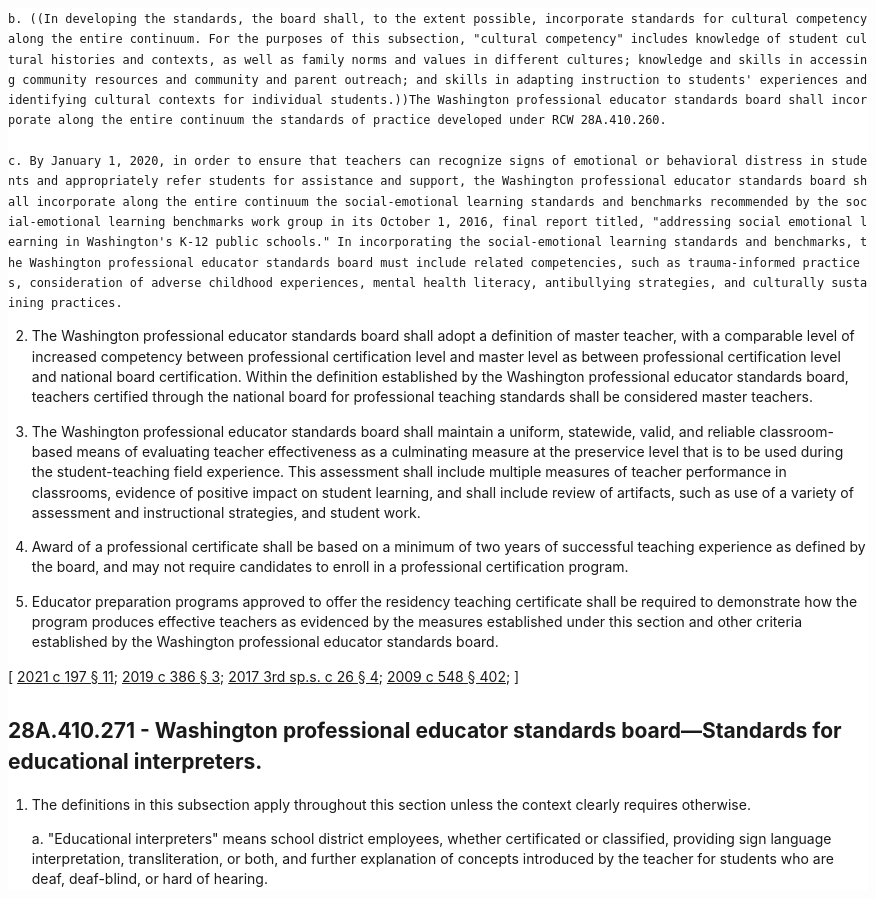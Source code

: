     b. ((In developing the standards, the board shall, to the extent possible, incorporate standards for cultural competency along the entire continuum. For the purposes of this subsection, "cultural competency" includes knowledge of student cultural histories and contexts, as well as family norms and values in different cultures; knowledge and skills in accessing community resources and community and parent outreach; and skills in adapting instruction to students' experiences and identifying cultural contexts for individual students.))The Washington professional educator standards board shall incorporate along the entire continuum the standards of practice developed under RCW 28A.410.260.

    c. By January 1, 2020, in order to ensure that teachers can recognize signs of emotional or behavioral distress in students and appropriately refer students for assistance and support, the Washington professional educator standards board shall incorporate along the entire continuum the social-emotional learning standards and benchmarks recommended by the social-emotional learning benchmarks work group in its October 1, 2016, final report titled, "addressing social emotional learning in Washington's K-12 public schools." In incorporating the social-emotional learning standards and benchmarks, the Washington professional educator standards board must include related competencies, such as trauma-informed practices, consideration of adverse childhood experiences, mental health literacy, antibullying strategies, and culturally sustaining practices.

2. The Washington professional educator standards board shall adopt a definition of master teacher, with a comparable level of increased competency between professional certification level and master level as between professional certification level and national board certification. Within the definition established by the Washington professional educator standards board, teachers certified through the national board for professional teaching standards shall be considered master teachers.

3. The Washington professional educator standards board shall maintain a uniform, statewide, valid, and reliable classroom-based means of evaluating teacher effectiveness as a culminating measure at the preservice level that is to be used during the student-teaching field experience. This assessment shall include multiple measures of teacher performance in classrooms, evidence of positive impact on student learning, and shall include review of artifacts, such as use of a variety of assessment and instructional strategies, and student work.

4. Award of a professional certificate shall be based on a minimum of two years of successful teaching experience as defined by the board, and may not require candidates to enroll in a professional certification program.

5. Educator preparation programs approved to offer the residency teaching certificate shall be required to demonstrate how the program produces effective teachers as evidenced by the measures established under this section and other criteria established by the Washington professional educator standards board.

\[ [2021 c 197 § 11](http://lawfilesext.leg.wa.gov/biennium/2021-22/Pdf/Bills/Session%20Laws/Senate/5044-S.SL.pdf?cite=2021%20c%20197%20§%2011); [2019 c 386 § 3](http://lawfilesext.leg.wa.gov/biennium/2019-20/Pdf/Bills/Session%20Laws/Senate/5082-S2.SL.pdf?cite=2019%20c%20386%20§%203); [2017 3rd sp.s. c 26 § 4](http://lawfilesext.leg.wa.gov/biennium/2017-18/Pdf/Bills/Session%20Laws/House/1341-S2.SL.pdf?cite=2017%203rd%20sp.s.%20c%2026%20§%204); [2009 c 548 § 402](http://lawfilesext.leg.wa.gov/biennium/2009-10/Pdf/Bills/Session%20Laws/House/2261-S.SL.pdf?cite=2009%20c%20548%20§%20402); \]

## 28A.410.271 - Washington professional educator standards board—Standards for educational interpreters.
1. The definitions in this subsection apply throughout this section unless the context clearly requires otherwise.

    a. "Educational interpreters" means school district employees, whether certificated or classified, providing sign language interpretation, transliteration, or both, and further explanation of concepts introduced by the teacher for students who are deaf, deaf-blind, or hard of hearing.
